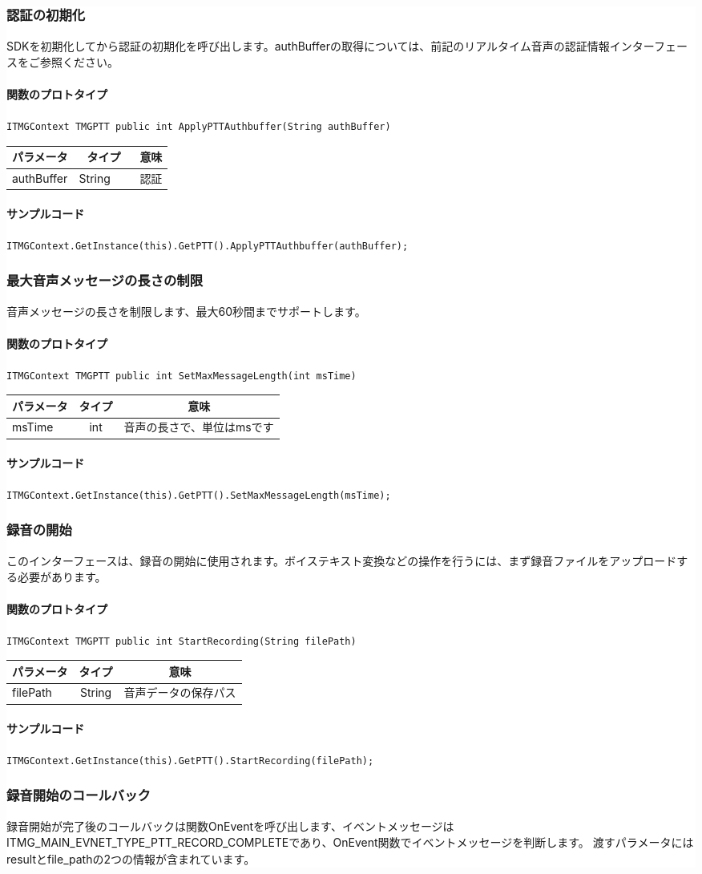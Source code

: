 ### 認証の初期化
SDKを初期化してから認証の初期化を呼び出します。authBufferの取得については、前記のリアルタイム音声の認証情報インターフェースをご参照ください。
####  関数のプロトタイプ  
```
ITMGContext TMGPTT public int ApplyPTTAuthbuffer(String authBuffer)
```
|パラメータ     | タイプ         |意味|
| ------------- |:-------------:|-------------|
| authBuffer    |String                    |認証|

####  サンプルコード  
```
ITMGContext.GetInstance(this).GetPTT().ApplyPTTAuthbuffer(authBuffer);
```

### 最大音声メッセージの長さの制限
音声メッセージの長さを制限します、最大60秒間までサポートします。

####  関数のプロトタイプ

```
ITMGContext TMGPTT public int SetMaxMessageLength(int msTime)
```
|パラメータ     | タイプ         |意味|
| ------------- |:-------------:|-------------|
| msTime    |int                    |音声の長さで、単位はmsです|

####  サンプルコード  
```
ITMGContext.GetInstance(this).GetPTT().SetMaxMessageLength(msTime);
```


### 録音の開始
このインターフェースは、録音の開始に使用されます。ボイステキスト変換などの操作を行うには、まず録音ファイルをアップロードする必要があります。
####  関数のプロトタイプ  
```
ITMGContext TMGPTT public int StartRecording(String filePath)
```
|パラメータ     | タイプ         |意味|
| ------------- |:-------------:|-------------|
| filePath    |String                     |音声データの保存パス|

####  サンプルコード  
```
ITMGContext.GetInstance(this).GetPTT().StartRecording(filePath);
```

### 録音開始のコールバック
録音開始が完了後のコールバックは関数OnEventを呼び出します、イベントメッセージはITMG_MAIN_EVNET_TYPE_PTT_RECORD_COMPLETEであり、OnEvent関数でイベントメッセージを判断します。
渡すパラメータにはresultとfile_pathの2つの情報が含まれています。
